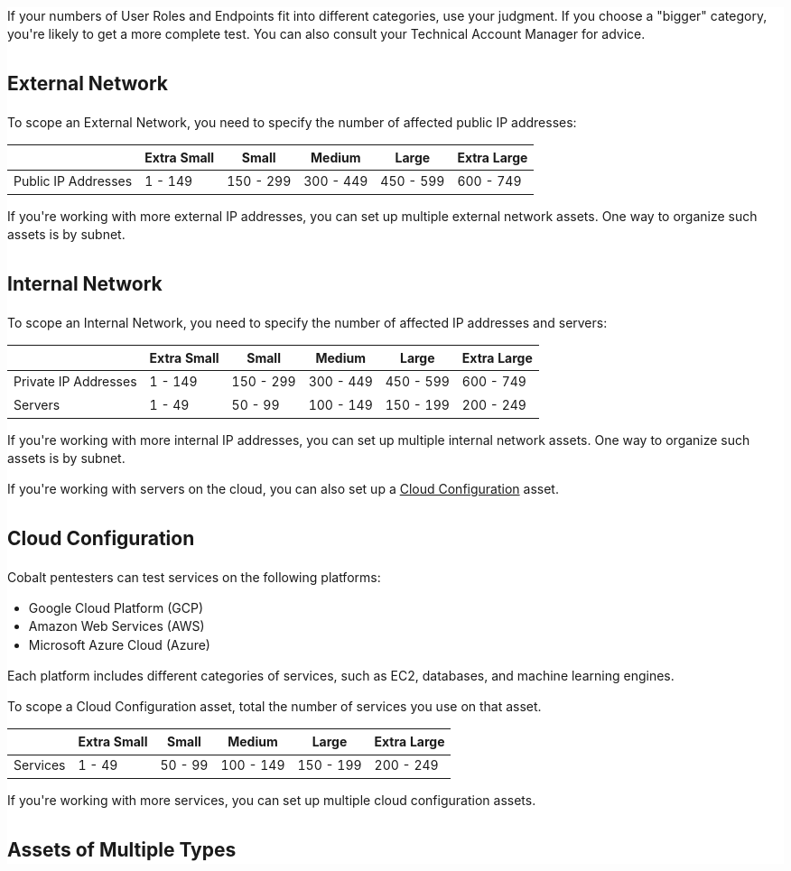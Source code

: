 If your numbers of User Roles and Endpoints fit into different categories,
use your judgment. If you choose a "bigger" category, you're likely to
get a more complete test. You can also consult your Technical Account Manager for advice.

## External Network

To scope an External Network, you need to specify the number of affected public IP addresses:

|                        | Extra Small   | Small       | Medium     | Large      | Extra Large |
|------------------------|---------------|-------------|------------|------------|-------------|
| Public IP Addresses    | 1 - 149       | 150 - 299   | 300 - 449  | 450 - 599  | 600 - 749   |

If you're working with more external IP addresses, you can set up multiple external network
assets. One way to organize such assets is by subnet.

## Internal Network

To scope an Internal Network, you need to specify the number of affected IP addresses and servers:

|                        | Extra Small   | Small       | Medium     | Large      | Extra Large |
|------------------------|---------------|-------------|------------|------------|-------------|
| Private IP Addresses   | 1 - 149       | 150 - 299   | 300 - 449  | 450 - 599  | 600 - 749   |
| Servers                | 1 - 49        | 50 - 99     | 100 - 149  | 150 - 199  | 200 - 249   |

If you're working with more internal IP addresses, you can set up multiple internal network
assets. One way to organize such assets is by subnet.

If you're working with servers on the cloud, you can also set up a [Cloud Configuration](cloud-configuration)
asset.

## Cloud Configuration

Cobalt pentesters can test services on the following platforms:

- Google Cloud Platform (GCP)
- Amazon Web Services (AWS)
- Microsoft Azure Cloud (Azure)

Each platform includes different categories of services, such as EC2, databases, and machine
learning engines.

To scope a Cloud Configuration asset, total the number of services you use on that asset.

|                        | Extra Small  | Small     | Medium     | Large      | Extra Large |
|------------------------|--------------|-----------|------------|------------|-------------|
| Services               | 1 - 49       | 50 - 99   | 100 - 149  | 150 - 199  | 200 - 249   |

If you're working with more services, you can set up multiple cloud configuration assets.

## Assets of Multiple Types
